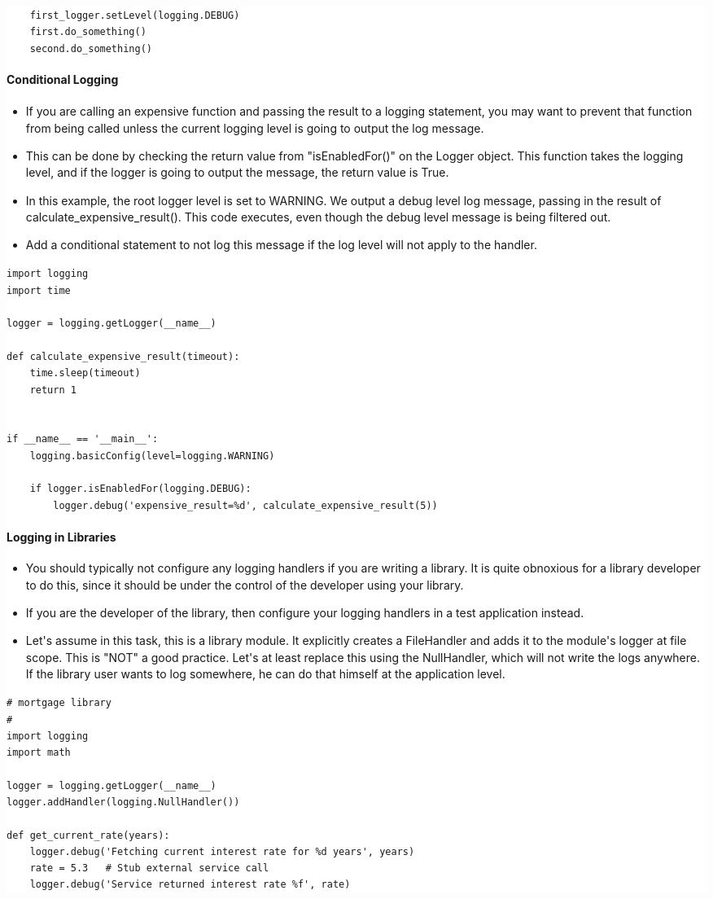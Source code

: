 ```
    first_logger.setLevel(logging.DEBUG)
    first.do_something()
    second.do_something()
```

####    Conditional Logging
-   If you are calling an expensive function and passing the result to a logging statement, you may want to prevent that function from being called unless the current logging level is going to output the log message. 

-   This can be done by checking the return value from "isEnabledFor()" on the Logger object. This function takes the logging level, and if the logger is going to output the message, the return value is True. 

-   In this example, the root logger level is set to WARNING. We output a debug level log message, passing in the result of calculate_expensive_result(). This code executes, even though the debug level message is being filtered out. 

-   Add a conditional statement to not log this message if the log level will not apply to the handler.

```
import logging
import time

logger = logging.getLogger(__name__)

def calculate_expensive_result(timeout):
    time.sleep(timeout)
    return 1


if __name__ == '__main__':
    logging.basicConfig(level=logging.WARNING)

    if logger.isEnabledFor(logging.DEBUG):
        logger.debug('expensive_result=%d', calculate_expensive_result(5))

```


####    Logging in Libraries
-   You should typically not configure any logging handlers if you are writing a library. It is quite obnoxious for a library developer to do this, since it should be under the control of the developer using your library. 

-   If you are the developer of the library, then configure your logging handlers in a test application instead. 

-   Let's assume in this task, this is a library module. It explicitly creates a FileHandler and adds it to the module's logger at file scope. This is "NOT" a good practice. Let's at least replace this using the NullHandler, which will not write the logs anywhere. If the library user wants to log somewhere, he can do that himself at the application level.

```
# mortgage library
#
import logging
import math

logger = logging.getLogger(__name__)
logger.addHandler(logging.NullHandler())

def get_current_rate(years):
    logger.debug('Fetching current interest rate for %d years', years)
    rate = 5.3   # Stub external service call
    logger.debug('Service returned interest rate %f', rate)
```